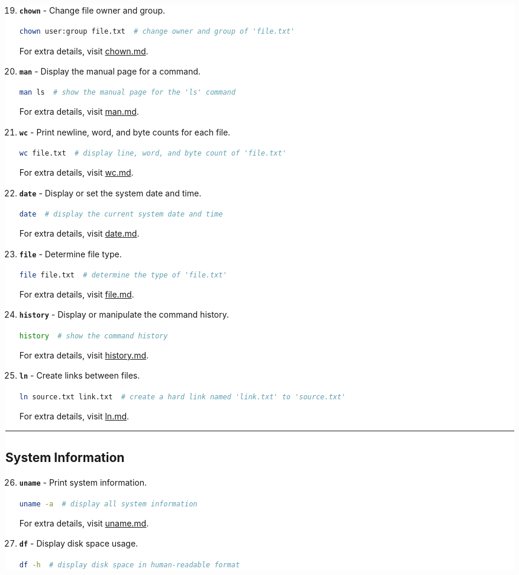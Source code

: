 19. **`chown`** - Change file owner and group.
    ```sh
    chown user:group file.txt  # change owner and group of 'file.txt'
    ```
    For extra details, visit [chown.md](./basic-commands/chown.md).

20. **`man`** - Display the manual page for a command.
    ```sh
    man ls  # show the manual page for the 'ls' command
    ```
    For extra details, visit [man.md](./advanced/man.md).

21. **`wc`** - Print newline, word, and byte counts for each file.
    ```sh
    wc file.txt  # display line, word, and byte count of 'file.txt'
    ```
    For extra details, visit [wc.md](./basic-commands/wc.md).

22. **`date`** - Display or set the system date and time.
    ```sh
    date  # display the current system date and time
    ```
    For extra details, visit [date.md](./basic-commands/date.md).

23. **`file`** - Determine file type.
    ```sh
    file file.txt  # determine the type of 'file.txt'
    ```
    For extra details, visit [file.md](./basic-commands/file.md).

24. **`history`** - Display or manipulate the command history.
    ```sh
    history  # show the command history
    ```
    For extra details, visit [history.md](./advanced/history.md).

25. **`ln`** - Create links between files.
    ```sh
    ln source.txt link.txt  # create a hard link named 'link.txt' to 'source.txt'
    ```
    For extra details, visit [ln.md](./basic-commands/ln.md).

---

## System Information

26. **`uname`** - Print system information.
    ```sh
    uname -a  # display all system information
    ```
    For extra details, visit [uname.md](./system-info/uname.md).

27. **`df`** - Display disk space usage.
    ```sh
    df -h  # display disk space in human-readable format
    ```
